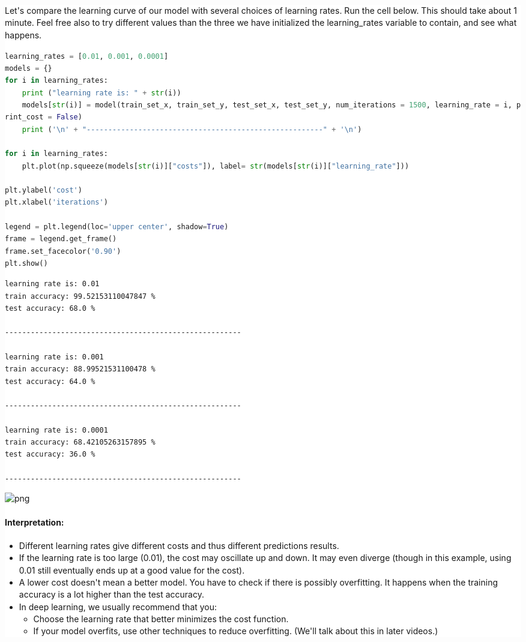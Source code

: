 Let's compare the learning curve of our model with several choices of learning rates. Run the cell below. This should take about 1 minute. Feel free also to try different values than the three we have initialized the learning_rates variable to contain, and see what happens.


```python
learning_rates = [0.01, 0.001, 0.0001]
models = {}
for i in learning_rates:
    print ("learning rate is: " + str(i))
    models[str(i)] = model(train_set_x, train_set_y, test_set_x, test_set_y, num_iterations = 1500, learning_rate = i, print_cost = False)
    print ('\n' + "-------------------------------------------------------" + '\n')

for i in learning_rates:
    plt.plot(np.squeeze(models[str(i)]["costs"]), label= str(models[str(i)]["learning_rate"]))

plt.ylabel('cost')
plt.xlabel('iterations')

legend = plt.legend(loc='upper center', shadow=True)
frame = legend.get_frame()
frame.set_facecolor('0.90')
plt.show()
```

    learning rate is: 0.01
    train accuracy: 99.52153110047847 %
    test accuracy: 68.0 %
    
    -------------------------------------------------------
    
    learning rate is: 0.001
    train accuracy: 88.99521531100478 %
    test accuracy: 64.0 %
    
    -------------------------------------------------------
    
    learning rate is: 0.0001
    train accuracy: 68.42105263157895 %
    test accuracy: 36.0 %
    
    -------------------------------------------------------
    
    


![png](https://wx2.sinaimg.cn/mw690/006Lkwkygy1fr6g80xv8fj30at07eaa8.jpg)



#### Interpretation:

* Different learning rates give different costs and thus different predictions results.
* If the learning rate is too large (0.01), the cost may oscillate up and down. It may even diverge (though in this example, using 0.01 still eventually ends up at a good value for the cost).
* A lower cost doesn't mean a better model. You have to check if there is possibly overfitting. It happens when the training accuracy is a lot higher than the test accuracy.
* In deep learning, we usually recommend that you:
  * Choose the learning rate that better minimizes the cost function.
  * If your model overfits, use other techniques to reduce overfitting. (We'll talk about this in later videos.)
  